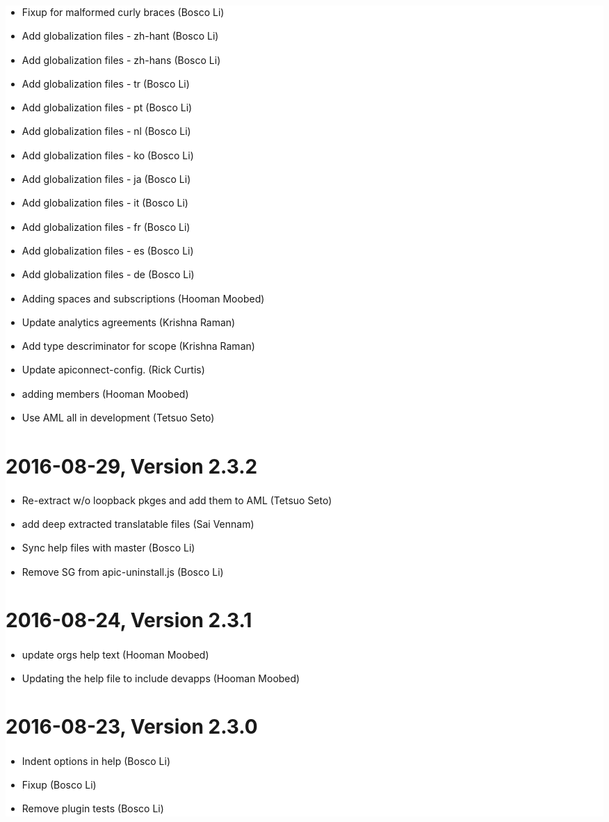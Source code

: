  * Fixup for malformed curly braces (Bosco Li)

 * Add globalization files - zh-hant (Bosco Li)

 * Add globalization files - zh-hans (Bosco Li)

 * Add globalization files - tr (Bosco Li)

 * Add globalization files - pt (Bosco Li)

 * Add globalization files - nl (Bosco Li)

 * Add globalization files - ko (Bosco Li)

 * Add globalization files - ja (Bosco Li)

 * Add globalization files - it (Bosco Li)

 * Add globalization files - fr (Bosco Li)

 * Add globalization files - es (Bosco Li)

 * Add globalization files - de (Bosco Li)

 * Adding spaces and subscriptions (Hooman Moobed)

 * Update analytics agreements (Krishna Raman)

 * Add type descriminator for scope (Krishna Raman)

 * Update apiconnect-config. (Rick Curtis)

 * adding members (Hooman Moobed)

 * Use AML all in development (Tetsuo Seto)


2016-08-29, Version 2.3.2
=========================

 * Re-extract w/o loopback pkges and add them to AML (Tetsuo Seto)

 * add deep extracted translatable files (Sai Vennam)

 * Sync help files with master (Bosco Li)

 * Remove SG from apic-uninstall.js (Bosco Li)


2016-08-24, Version 2.3.1
=========================

 * update orgs help text (Hooman Moobed)

 * Updating the help file to include devapps (Hooman Moobed)


2016-08-23, Version 2.3.0
=========================

 * Indent options in help (Bosco Li)

 * Fixup (Bosco Li)

 * Remove plugin tests (Bosco Li)
